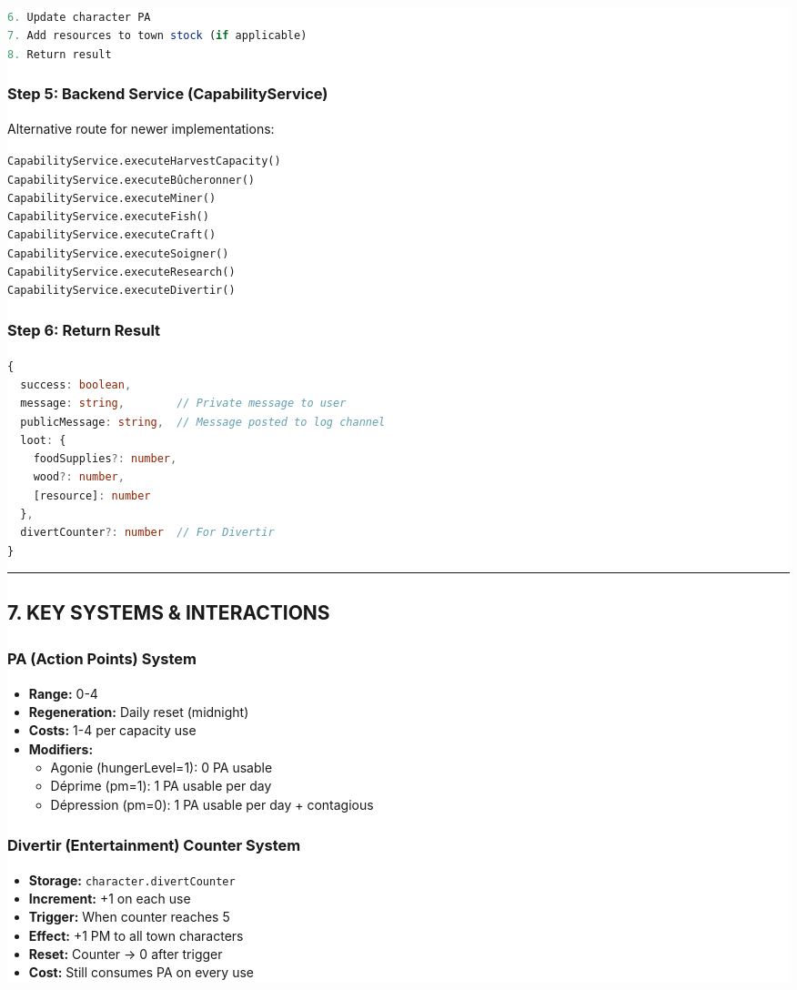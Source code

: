 ```typescript
6. Update character PA
7. Add resources to town stock (if applicable)
8. Return result
```

### Step 5: Backend Service (CapabilityService)
Alternative route for newer implementations:
```
CapabilityService.executeHarvestCapacity()
CapabilityService.executeBûcheronner()
CapabilityService.executeMiner()
CapabilityService.executeFish()
CapabilityService.executeCraft()
CapabilityService.executeSoigner()
CapabilityService.executeResearch()
CapabilityService.executeDivertir()
```

### Step 6: Return Result
```typescript
{
  success: boolean,
  message: string,        // Private message to user
  publicMessage: string,  // Message posted to log channel
  loot: {
    foodSupplies?: number,
    wood?: number,
    [resource]: number
  },
  divertCounter?: number  // For Divertir
}
```

---

## 7. KEY SYSTEMS & INTERACTIONS

### PA (Action Points) System
- **Range:** 0-4
- **Regeneration:** Daily reset (midnight)
- **Costs:** 1-4 per capacity use
- **Modifiers:** 
  - Agonie (hungerLevel=1): 0 PA usable
  - Déprime (pm=1): 1 PA usable per day
  - Dépression (pm=0): 1 PA usable per day + contagious

### Divertir (Entertainment) Counter System
- **Storage:** `character.divertCounter`
- **Increment:** +1 on each use
- **Trigger:** When counter reaches 5
- **Effect:** +1 PM to all town characters
- **Reset:** Counter → 0 after trigger
- **Cost:** Still consumes PA on every use
